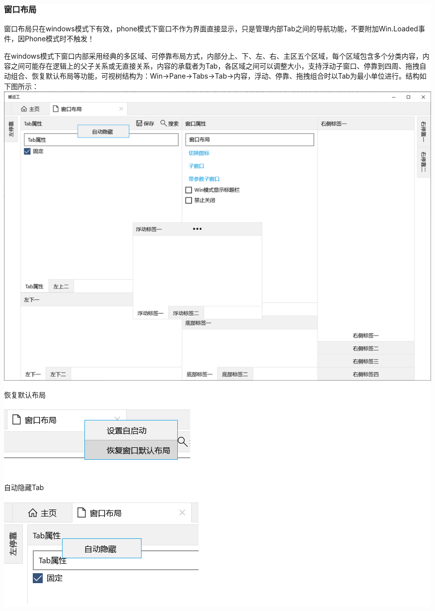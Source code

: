 ### 窗口布局
窗口布局只在windows模式下有效，phone模式下窗口不作为界面直接显示，只是管理内部Tab之间的导航功能，不要附加Win.Loaded事件，因Phone模式时不触发！

在windows模式下窗口内部采用经典的多区域、可停靠布局方式，内部分上、下、左、右、主区五个区域，每个区域包含多个分类内容，内容之间可能存在逻辑上的父子关系或无直接关系，内容的承载者为Tab，各区域之间可以调整大小，支持浮动子窗口、停靠到四周、拖拽自动组合、恢复默认布局等功能，可视树结构为：Win->Pane->Tabs->Tab->内容，浮动、停靠、拖拽组合时以Tab为最小单位进行。结构如下图所示：
![](9.png "窗口布局")

恢复默认布局

![](10.png)

自动隐藏Tab

![](11.png)

